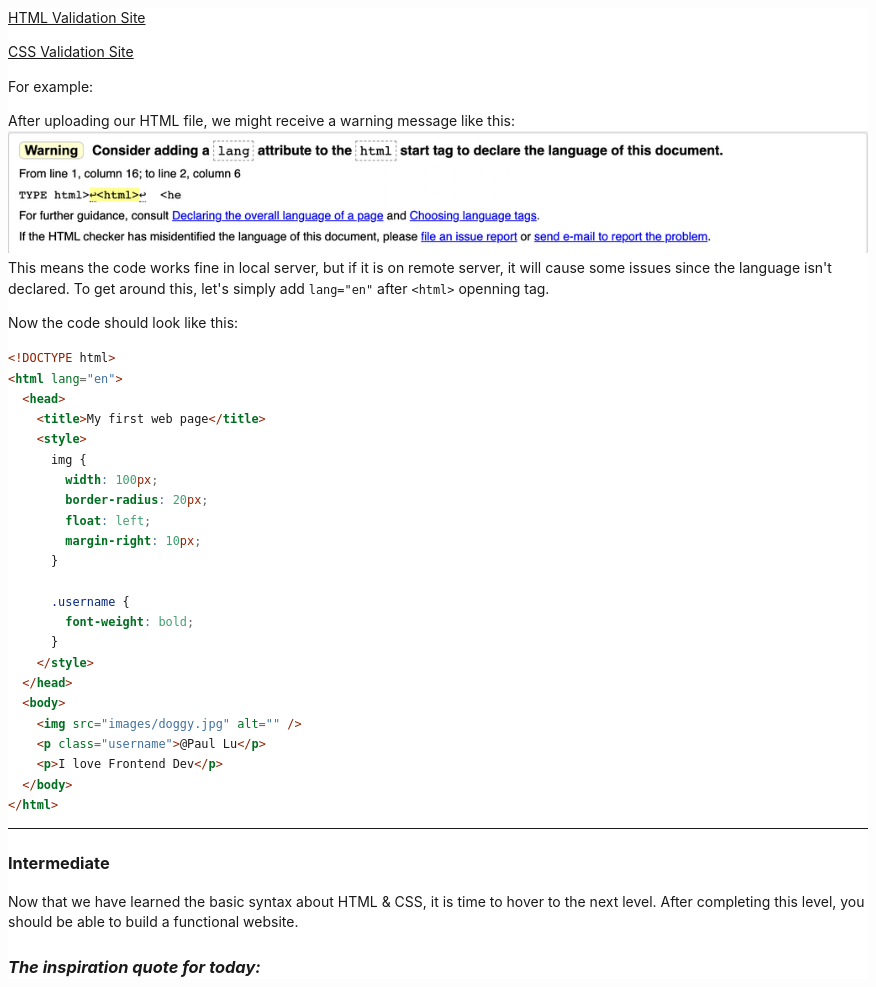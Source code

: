 [HTML Validation Site](https://validator.w3.org/#validate_by_upload)

[CSS Validation Site](https://jigsaw.w3.org/css-validator/#validate_by_upload)

For example:

After uploading our HTML file, we might receive a warning message like this:
![Warning Message](images/warning.png)
This means the code works fine in local server, but if it is on remote server, it will cause some issues since the language isn't declared. To get around this, let's simply add `lang="en"` after `<html>` openning tag.

Now the code should look like this:

```html
<!DOCTYPE html>
<html lang="en">
  <head>
    <title>My first web page</title>
    <style>
      img {
        width: 100px;
        border-radius: 20px;
        float: left;
        margin-right: 10px;
      }

      .username {
        font-weight: bold;
      }
    </style>
  </head>
  <body>
    <img src="images/doggy.jpg" alt="" />
    <p class="username">@Paul Lu</p>
    <p>I love Frontend Dev</p>
  </body>
</html>
```

---

### Intermediate

Now that we have learned the basic syntax about HTML & CSS, it is time to hover to the next level. After completing this level, you should be able to build a functional website.

### _The inspiration quote for today:_
